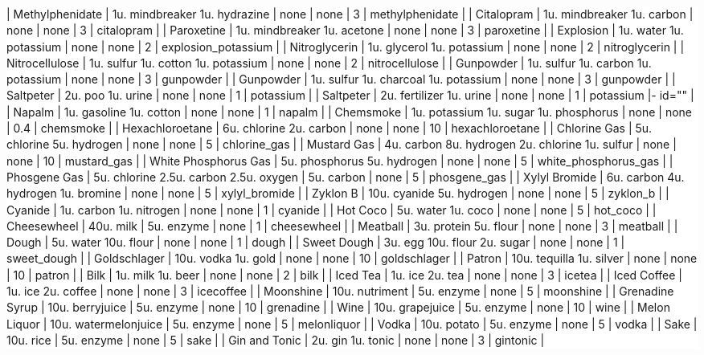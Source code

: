 | Methylphenidate         | 1u. mindbreaker 1u. hydrazine                           | none         | none          | 3               | methylphenidate          |
| Citalopram              | 1u. mindbreaker 1u. carbon                              | none         | none          | 3               | citalopram               |
| Paroxetine              | 1u. mindbreaker 1u. acetone                             | none         | none          | 3               | paroxetine               |
| Explosion               | 1u. water 1u. potassium                                 | none         | none          | 2               | explosion_potassium     |
| Nitroglycerin           | 1u. glycerol 1u. potassium                              | none         | none          | 2               | nitroglycerin            |
| Nitrocellulose          | 1u. sulfur 1u. cotton 1u. potassium                     | none         | none          | 2               | nitrocellulose           |
| Gunpowder               | 1u. sulfur 1u. carbon 1u. potassium                     | none         | none          | 3               | gunpowder                |
| Gunpowder               | 1u. sulfur 1u. charcoal 1u. potassium                   | none         | none          | 3               | gunpowder                |
| Saltpeter               | 2u. poo 1u. urine                                       | none         | none          | 1               | potassium                |
| Saltpeter               | 2u. fertilizer 1u. urine                                | none         | none          | 1               | potassium |- id=""       |
| Napalm                  | 1u. gasoline 1u. cotton                                 | none         | none          | 1               | napalm                   |
| Chemsmoke               | 1u. potassium 1u. sugar 1u. phosphorus                  | none         | none          | 0.4             | chemsmoke                |
| Hexachloroetane         | 6u. chlorine 2u. carbon                                 | none         | none          | 10              | hexachloroetane          |
| Chlorine Gas            | 5u. chlorine 5u. hydrogen                               | none         | none          | 5               | chlorine_gas            |
| Mustard Gas             | 4u. carbon 8u. hydrogen 2u. chlorine 1u. sulfur         | none         | none          | 10              | mustard_gas             |
| White Phosphorus Gas    | 5u. phosphorus 5u. hydrogen                             | none         | none          | 5               | white_phosphorus_gas   |
| Phosgene Gas            | 5u. chlorine 2.5u. carbon 2.5u. oxygen                  | 5u. carbon   | none          | 5               | phosgene_gas            |
| Xylyl Bromide           | 6u. carbon 4u. hydrogen 1u. bromine                     | none         | none          | 5               | xylyl_bromide           |
| Zyklon B                | 10u. cyanide 5u. hydrogen                               | none         | none          | 5               | zyklon_b                |
| Cyanide                 | 1u. carbon 1u. nitrogen                                 | none         | none          | 1               | cyanide                  |
| Hot Coco                | 5u. water 1u. coco                                      | none         | none          | 5               | hot_coco                |
| Cheesewheel             | 40u. milk                                               | 5u. enzyme   | none          | 1               | cheesewheel              |
| Meatball                | 3u. protein 5u. flour                                   | none         | none          | 3               | meatball                 |
| Dough                   | 5u. water 10u. flour                                    | none         | none          | 1               | dough                    |
| Sweet Dough             | 3u. egg 10u. flour 2u. sugar                            | none         | none          | 1               | sweet_dough             |
| Goldschlager            | 10u. vodka 1u. gold                                     | none         | none          | 10              | goldschlager             |
| Patron                  | 10u. tequilla 1u. silver                                | none         | none          | 10              | patron                   |
| Bilk                    | 1u. milk 1u. beer                                       | none         | none          | 2               | bilk                     |
| Iced Tea                | 1u. ice 2u. tea                                         | none         | none          | 3               | icetea                   |
| Iced Coffee             | 1u. ice 2u. coffee                                      | none         | none          | 3               | icecoffee                |
| Moonshine               | 10u. nutriment                                          | 5u. enzyme   | none          | 5               | moonshine                |
| Grenadine Syrup         | 10u. berryjuice                                         | 5u. enzyme   | none          | 10              | grenadine                |
| Wine                    | 10u. grapejuice                                         | 5u. enzyme   | none          | 10              | wine                     |
| Melon Liquor            | 10u. watermelonjuice                                    | 5u. enzyme   | none          | 5               | melonliquor              |
| Vodka                   | 10u. potato                                             | 5u. enzyme   | none          | 5               | vodka                    |
| Sake                    | 10u. rice                                               | 5u. enzyme   | none          | 5               | sake                     |
| Gin and Tonic           | 2u. gin 1u. tonic                                       | none         | none          | 3               | gintonic                 |